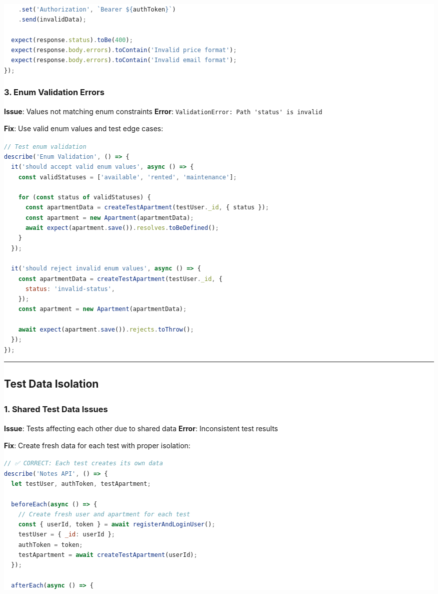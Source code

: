 ```javascript
    .set('Authorization', `Bearer ${authToken}`)
    .send(invalidData);

  expect(response.status).toBe(400);
  expect(response.body.errors).toContain('Invalid price format');
  expect(response.body.errors).toContain('Invalid email format');
});
```

### 3. Enum Validation Errors

**Issue**: Values not matching enum constraints
**Error**: `ValidationError: Path 'status' is invalid`

**Fix**: Use valid enum values and test edge cases:

```javascript
// Test enum validation
describe('Enum Validation', () => {
  it('should accept valid enum values', async () => {
    const validStatuses = ['available', 'rented', 'maintenance'];

    for (const status of validStatuses) {
      const apartmentData = createTestApartment(testUser._id, { status });
      const apartment = new Apartment(apartmentData);
      await expect(apartment.save()).resolves.toBeDefined();
    }
  });

  it('should reject invalid enum values', async () => {
    const apartmentData = createTestApartment(testUser._id, {
      status: 'invalid-status',
    });
    const apartment = new Apartment(apartmentData);

    await expect(apartment.save()).rejects.toThrow();
  });
});
```

---

## Test Data Isolation

### 1. Shared Test Data Issues

**Issue**: Tests affecting each other due to shared data
**Error**: Inconsistent test results

**Fix**: Create fresh data for each test with proper isolation:

```javascript
// ✅ CORRECT: Each test creates its own data
describe('Notes API', () => {
  let testUser, authToken, testApartment;

  beforeEach(async () => {
    // Create fresh user and apartment for each test
    const { userId, token } = await registerAndLoginUser();
    testUser = { _id: userId };
    authToken = token;
    testApartment = await createTestApartment(userId);
  });

  afterEach(async () => {
```